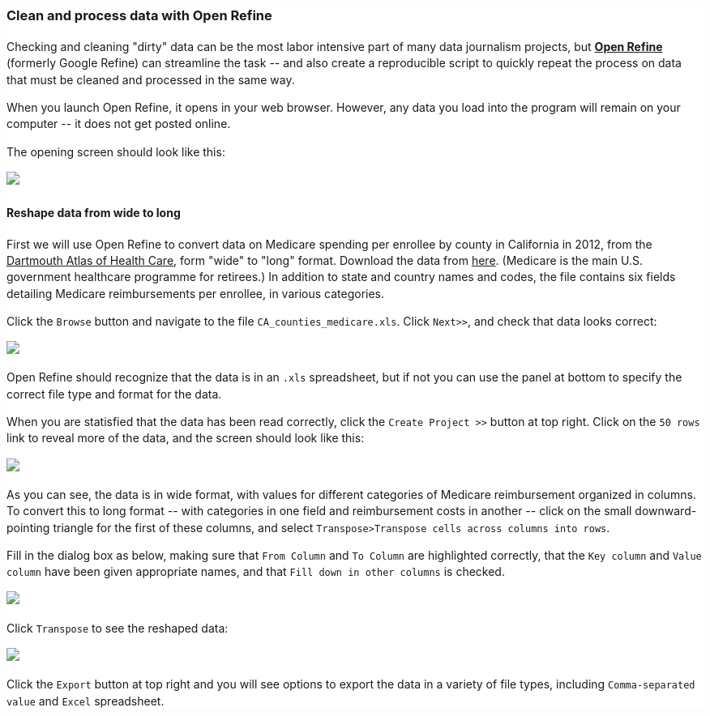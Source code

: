 ### Clean and process data with Open Refine

Checking and cleaning "dirty" data can be the most labor intensive part of  many data journalism projects, but **[Open Refine](http://openrefine.org/)** (formerly Google Refine) can streamline the task -- and also create a reproducible script to quickly repeat the process on data that must be cleaned and processed in the same way.

When you launch Open Refine, it opens in your web browser. However, any data you load into the program will remain on your computer -- it does not get posted online.

The opening screen should look like this:

![](./img/class4_18.jpg)

#### Reshape data from wide to long

First we will use Open Refine to convert data on Medicare spending per enrollee by county in California in 2012, from the [Dartmouth Atlas of Health Care](http://www.dartmouthatlas.org/), form "wide" to "long" format. Download the data from [here](./data/medicare.zip). (Medicare is the main U.S. government healthcare programme for retirees.) In addition to state and country names and codes, the file contains six fields
detailing Medicare reimbursements per enrollee, in various categories.

Click the `Browse` button and navigate to the file `CA_counties_medicare.xls`. Click `Next>>`, and check that data looks correct:

![](./img/principles_28.jpg)

Open Refine should recognize that the data is in an `.xls` spreadsheet, but if not you can use the panel at bottom to specify the correct file type and format for the data.

When you are statisfied that the data has been read correctly, click the `Create Project >>` button at top right. Click on the `50 rows` link to reveal more of the data, and the screen should look like this:

![](./img/principles_29.jpg)

As you can see, the data is in wide format, with values for different categories of Medicare reimbursement organized in columns. To convert this to long format -- with categories in one field and reimbursement costs in another -- click on the small downward-pointing triangle for the first of these columns, and select `Transpose>Transpose cells across columns into rows`.

Fill in the dialog box as below, making sure that `From Column` and `To Column` are highlighted correctly, that the `Key column` and `Value column` have been given appropriate names, and that `Fill down in other columns` is checked.

![](./img/principles_30.jpg)

Click `Transpose` to see the reshaped data:

![](./img/principles_31.jpg)

Click the `Export` button at top right and you will see options to export the data in a variety of file types, including `Comma-separated value` and `Excel` spreadsheet.
